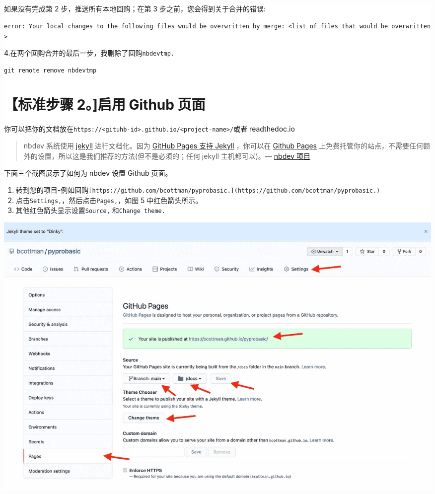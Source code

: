 如果没有完成第 2 步，推送所有本地回购；在第 3 步之前，您会得到关于合并的错误:

```
error: Your local changes to the following files would be overwritten by merge: <list of files that would be overwritten>
```

4.在两个回购合并的最后一步，我删除了回购`nbdevtmp.`

```
git remote remove nbdevtmp
```

# 【标准步骤 2。]启用 Github 页面

你可以把你的文档放在`https://<gituhb-id>.github.io/<project-name>/`或者 readthedoc.io

> nbdev 系统使用 [jekyll](https://jekyllrb.com/) 进行文档化。因为 [GitHub Pages 支持 Jekyll](https://help.github.com/en/github/working-with-github-pages/setting-up-a-github-pages-site-with-jekyll) ，你可以在 [Github Pages](https://pages.github.com/) 上免费托管你的站点，不需要任何额外的设置，所以这是我们推荐的方法(但不是必须的；任何 jekyll 主机都可以)。— [nbdev 项目](https://nbdev.fast.ai/tutorial.html#Github-pages)

下面三个截图展示了如何为 nbdev 设置 Github 页面。

1.  转到您的项目-例如回购`[https://github.com/bcottman/pyprobasic.](https://github.com/bcottman/pyprobasic.)`
2.  点击`Settings,`，然后点击`Pages,`，如图 5 中红色箭头所示。
3.  其他红色箭头显示设置`Source,` 和`Change theme.`

![](img/768d52f56d78b25423646d371acce9b6.png)
